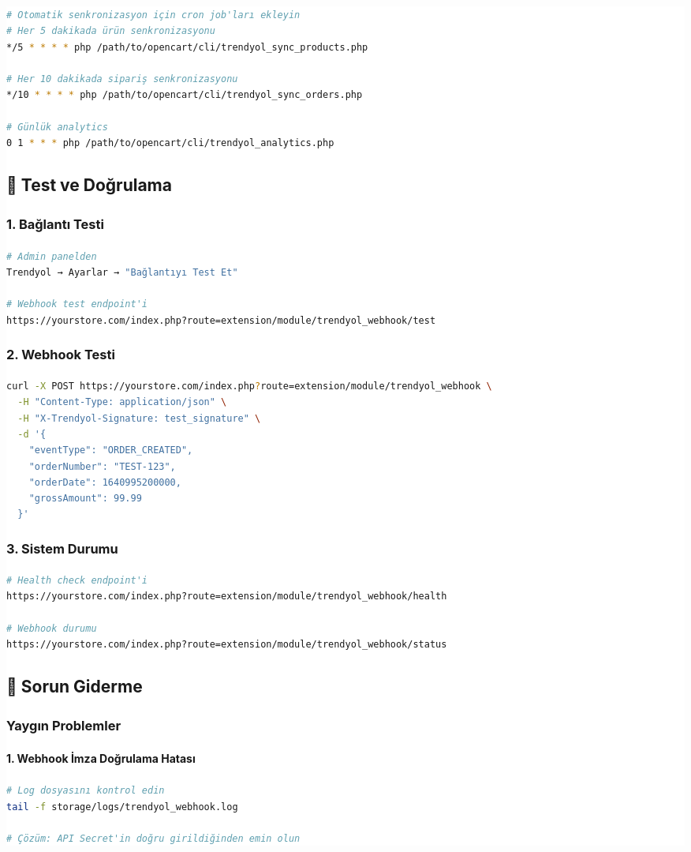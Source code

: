 ```bash
# Otomatik senkronizasyon için cron job'ları ekleyin
# Her 5 dakikada ürün senkronizasyonu
*/5 * * * * php /path/to/opencart/cli/trendyol_sync_products.php

# Her 10 dakikada sipariş senkronizasyonu
*/10 * * * * php /path/to/opencart/cli/trendyol_sync_orders.php

# Günlük analytics
0 1 * * * php /path/to/opencart/cli/trendyol_analytics.php
```

## 🧪 Test ve Doğrulama

### 1. Bağlantı Testi
```bash
# Admin panelden
Trendyol → Ayarlar → "Bağlantıyı Test Et"

# Webhook test endpoint'i
https://yourstore.com/index.php?route=extension/module/trendyol_webhook/test
```

### 2. Webhook Testi
```bash
curl -X POST https://yourstore.com/index.php?route=extension/module/trendyol_webhook \
  -H "Content-Type: application/json" \
  -H "X-Trendyol-Signature: test_signature" \
  -d '{
    "eventType": "ORDER_CREATED",
    "orderNumber": "TEST-123",
    "orderDate": 1640995200000,
    "grossAmount": 99.99
  }'
```

### 3. Sistem Durumu
```bash
# Health check endpoint'i
https://yourstore.com/index.php?route=extension/module/trendyol_webhook/health

# Webhook durumu
https://yourstore.com/index.php?route=extension/module/trendyol_webhook/status
```

## 🐛 Sorun Giderme

### Yaygın Problemler

#### 1. Webhook İmza Doğrulama Hatası
```bash
# Log dosyasını kontrol edin
tail -f storage/logs/trendyol_webhook.log

# Çözüm: API Secret'in doğru girildiğinden emin olun
```
